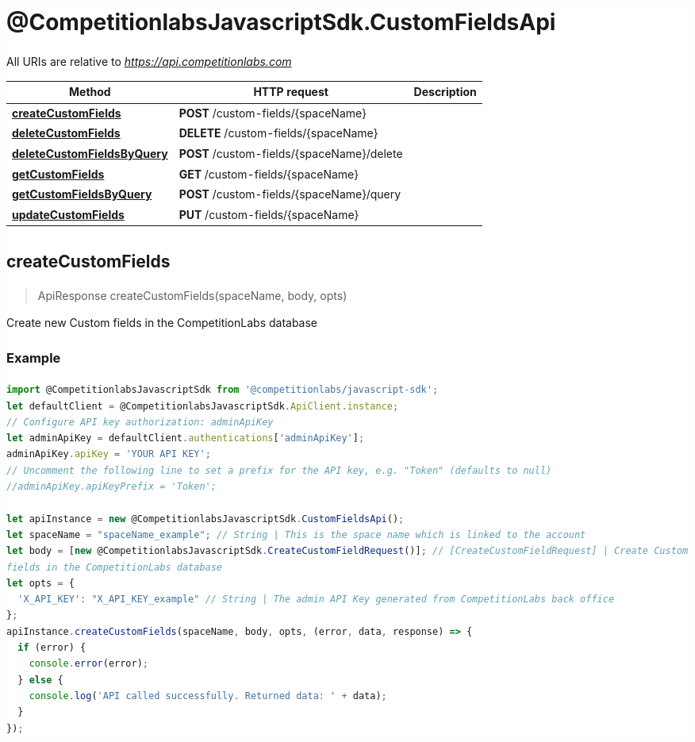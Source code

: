 # @CompetitionlabsJavascriptSdk.CustomFieldsApi

All URIs are relative to *https://api.competitionlabs.com*

Method | HTTP request | Description
------------- | ------------- | -------------
[**createCustomFields**](CustomFieldsApi.md#createCustomFields) | **POST** /custom-fields/{spaceName} | 
[**deleteCustomFields**](CustomFieldsApi.md#deleteCustomFields) | **DELETE** /custom-fields/{spaceName} | 
[**deleteCustomFieldsByQuery**](CustomFieldsApi.md#deleteCustomFieldsByQuery) | **POST** /custom-fields/{spaceName}/delete | 
[**getCustomFields**](CustomFieldsApi.md#getCustomFields) | **GET** /custom-fields/{spaceName} | 
[**getCustomFieldsByQuery**](CustomFieldsApi.md#getCustomFieldsByQuery) | **POST** /custom-fields/{spaceName}/query | 
[**updateCustomFields**](CustomFieldsApi.md#updateCustomFields) | **PUT** /custom-fields/{spaceName} | 



## createCustomFields

> ApiResponse createCustomFields(spaceName, body, opts)



Create new Custom fields in the CompetitionLabs database

### Example

```javascript
import @CompetitionlabsJavascriptSdk from '@competitionlabs/javascript-sdk';
let defaultClient = @CompetitionlabsJavascriptSdk.ApiClient.instance;
// Configure API key authorization: adminApiKey
let adminApiKey = defaultClient.authentications['adminApiKey'];
adminApiKey.apiKey = 'YOUR API KEY';
// Uncomment the following line to set a prefix for the API key, e.g. "Token" (defaults to null)
//adminApiKey.apiKeyPrefix = 'Token';

let apiInstance = new @CompetitionlabsJavascriptSdk.CustomFieldsApi();
let spaceName = "spaceName_example"; // String | This is the space name which is linked to the account
let body = [new @CompetitionlabsJavascriptSdk.CreateCustomFieldRequest()]; // [CreateCustomFieldRequest] | Create Custom fields in the CompetitionLabs database
let opts = {
  'X_API_KEY': "X_API_KEY_example" // String | The admin API Key generated from CompetitionLabs back office
};
apiInstance.createCustomFields(spaceName, body, opts, (error, data, response) => {
  if (error) {
    console.error(error);
  } else {
    console.log('API called successfully. Returned data: ' + data);
  }
});
```
